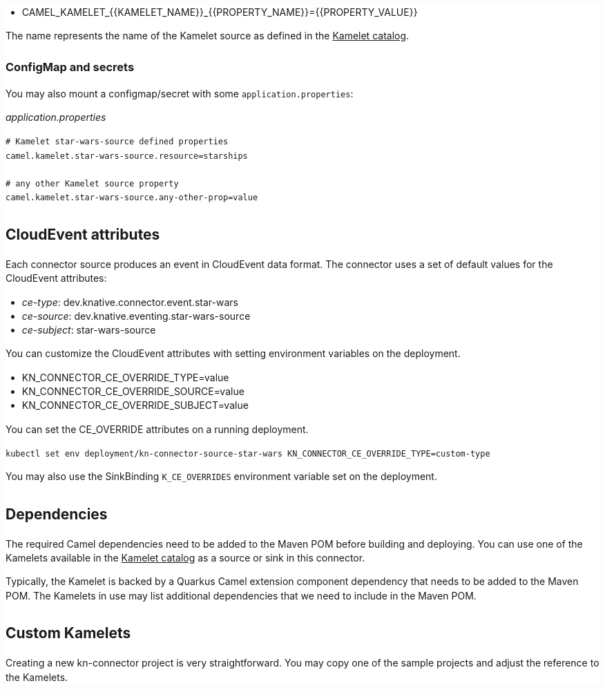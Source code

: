 * CAMEL_KAMELET_{{KAMELET_NAME}}_{{PROPERTY_NAME}}={{PROPERTY_VALUE}}

The name represents the name of the Kamelet source as defined in the [Kamelet catalog](https://camel.apache.org/camel-kamelets/).

### ConfigMap and secrets

You may also mount a configmap/secret with some `application.properties`:

_application.properties_
```properties
# Kamelet star-wars-source defined properties
camel.kamelet.star-wars-source.resource=starships

# any other Kamelet source property
camel.kamelet.star-wars-source.any-other-prop=value
```

## CloudEvent attributes

Each connector source produces an event in CloudEvent data format. 
The connector uses a set of default values for the CloudEvent attributes:

* _ce-type_: dev.knative.connector.event.star-wars
* _ce-source_: dev.knative.eventing.star-wars-source
* _ce-subject_: star-wars-source

You can customize the CloudEvent attributes with setting environment variables on the deployment.

* KN_CONNECTOR_CE_OVERRIDE_TYPE=value
* KN_CONNECTOR_CE_OVERRIDE_SOURCE=value
* KN_CONNECTOR_CE_OVERRIDE_SUBJECT=value

You can set the CE_OVERRIDE attributes on a running deployment.

```shell
kubectl set env deployment/kn-connector-source-star-wars KN_CONNECTOR_CE_OVERRIDE_TYPE=custom-type
```

You may also use the SinkBinding `K_CE_OVERRIDES` environment variable set on the deployment.

## Dependencies

The required Camel dependencies need to be added to the Maven POM before building and deploying. 
You can use one of the Kamelets available in the [Kamelet catalog](https://camel.apache.org/camel-kamelets/) as a source or sink in this connector.

Typically, the Kamelet is backed by a Quarkus Camel extension component dependency that needs to be added to the Maven POM.
The Kamelets in use may list additional dependencies that we need to include in the Maven POM.

## Custom Kamelets

Creating a new kn-connector project is very straightforward.
You may copy one of the sample projects and adjust the reference to the Kamelets.
